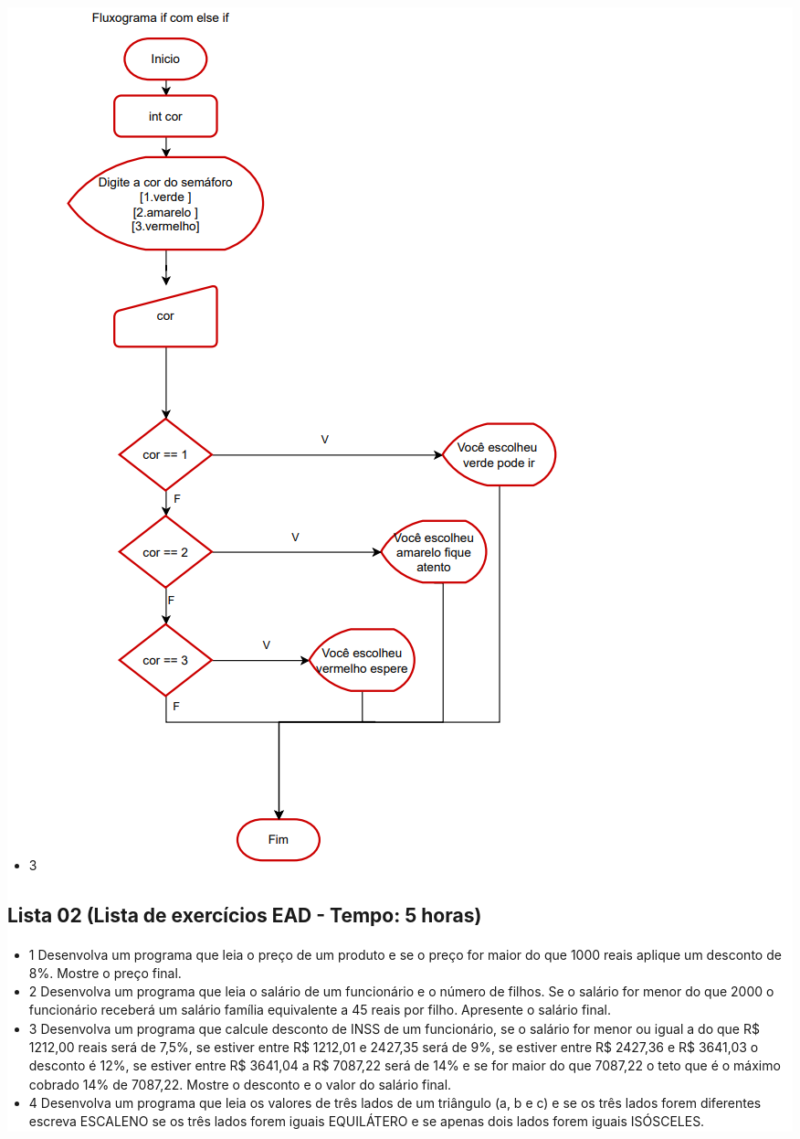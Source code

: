 - 3 ![Fluxograma](./fluxo03.png)

## Lista 02 (Lista de exercícios EAD - Tempo: 5 horas)
- 1 Desenvolva um programa que leia o preço de um produto e se o preço for maior do que 1000 reais aplique um desconto de 8%. Mostre o preço final.
- 2 Desenvolva um programa que leia o salário de um funcionário e o número de filhos. Se o salário for menor do que 2000 o funcionário receberá um salário família equivalente a 45 reais por filho. Apresente o salário final. 
- 3 Desenvolva um programa que calcule desconto de INSS de um funcionário, se o salário for menor ou igual a do que R$ 1212,00 reais será de 7,5%, se estiver entre R$ 1212,01 e 2427,35 será de 9%, se estiver entre R$ 2427,36 e R$ 3641,03 o desconto é 12%, se estiver entre R$ 3641,04 a R$ 7087,22 será de 14% e se for maior do que 7087,22 o teto que é o máximo cobrado 14% de 7087,22. Mostre o desconto e o valor do salário final.
- 4 Desenvolva um programa que leia os valores de três lados de um triângulo (a, b e c) e se os três lados forem diferentes escreva ESCALENO se os três lados forem iguais EQUILÁTERO e se apenas dois lados forem iguais ISÓSCELES. 
